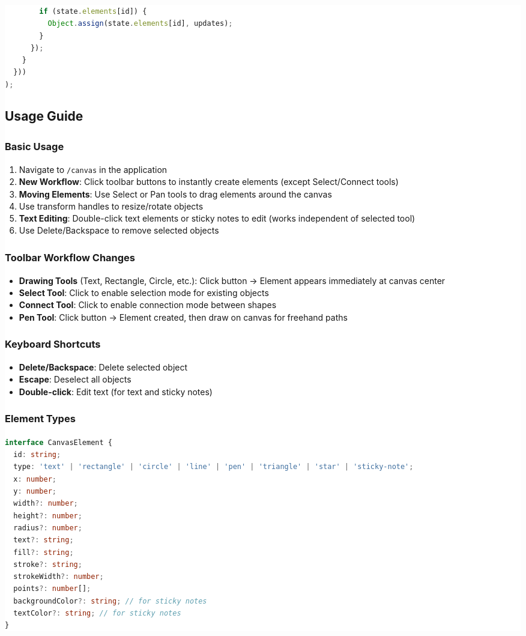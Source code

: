 ```typescript
        if (state.elements[id]) {
          Object.assign(state.elements[id], updates);
        }
      });
    }
  }))
);
```

## Usage Guide

### Basic Usage
1. Navigate to `/canvas` in the application
2. **New Workflow**: Click toolbar buttons to instantly create elements (except Select/Connect tools)
3. **Moving Elements**: Use Select or Pan tools to drag elements around the canvas
4. Use transform handles to resize/rotate objects
5. **Text Editing**: Double-click text elements or sticky notes to edit (works independent of selected tool)
6. Use Delete/Backspace to remove selected objects

### Toolbar Workflow Changes
- **Drawing Tools** (Text, Rectangle, Circle, etc.): Click button → Element appears immediately at canvas center
- **Select Tool**: Click to enable selection mode for existing objects
- **Connect Tool**: Click to enable connection mode between shapes
- **Pen Tool**: Click button → Element created, then draw on canvas for freehand paths

### Keyboard Shortcuts
- **Delete/Backspace**: Delete selected object
- **Escape**: Deselect all objects
- **Double-click**: Edit text (for text and sticky notes)

### Element Types
```typescript
interface CanvasElement {
  id: string;
  type: 'text' | 'rectangle' | 'circle' | 'line' | 'pen' | 'triangle' | 'star' | 'sticky-note';
  x: number;
  y: number;
  width?: number;
  height?: number;
  radius?: number;
  text?: string;
  fill?: string;
  stroke?: string;
  strokeWidth?: number;
  points?: number[];
  backgroundColor?: string; // for sticky notes
  textColor?: string; // for sticky notes
}
```
